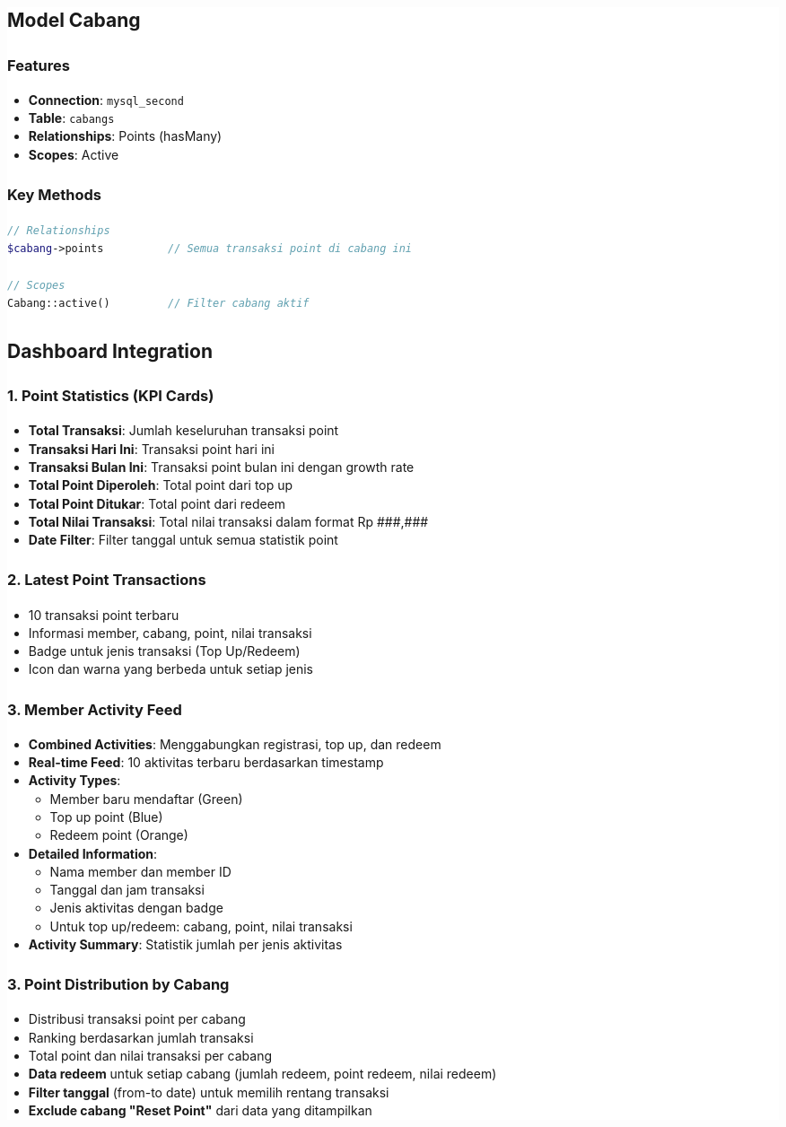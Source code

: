## Model Cabang

### Features
- **Connection**: `mysql_second`
- **Table**: `cabangs`
- **Relationships**: Points (hasMany)
- **Scopes**: Active

### Key Methods
```php
// Relationships
$cabang->points          // Semua transaksi point di cabang ini

// Scopes
Cabang::active()         // Filter cabang aktif
```

## Dashboard Integration

### 1. **Point Statistics (KPI Cards)**
- **Total Transaksi**: Jumlah keseluruhan transaksi point
- **Transaksi Hari Ini**: Transaksi point hari ini
- **Transaksi Bulan Ini**: Transaksi point bulan ini dengan growth rate
- **Total Point Diperoleh**: Total point dari top up
- **Total Point Ditukar**: Total point dari redeem
- **Total Nilai Transaksi**: Total nilai transaksi dalam format Rp ###,###
- **Date Filter**: Filter tanggal untuk semua statistik point

### 2. **Latest Point Transactions**
- 10 transaksi point terbaru
- Informasi member, cabang, point, nilai transaksi
- Badge untuk jenis transaksi (Top Up/Redeem)
- Icon dan warna yang berbeda untuk setiap jenis

### 3. **Member Activity Feed**
- **Combined Activities**: Menggabungkan registrasi, top up, dan redeem
- **Real-time Feed**: 10 aktivitas terbaru berdasarkan timestamp
- **Activity Types**: 
  - Member baru mendaftar (Green)
  - Top up point (Blue)
  - Redeem point (Orange)
- **Detailed Information**: 
  - Nama member dan member ID
  - Tanggal dan jam transaksi
  - Jenis aktivitas dengan badge
  - Untuk top up/redeem: cabang, point, nilai transaksi
- **Activity Summary**: Statistik jumlah per jenis aktivitas

### 3. **Point Distribution by Cabang**
- Distribusi transaksi point per cabang
- Ranking berdasarkan jumlah transaksi
- Total point dan nilai transaksi per cabang
- **Data redeem** untuk setiap cabang (jumlah redeem, point redeem, nilai redeem)
- **Filter tanggal** (from-to date) untuk memilih rentang transaksi
- **Exclude cabang "Reset Point"** dari data yang ditampilkan
